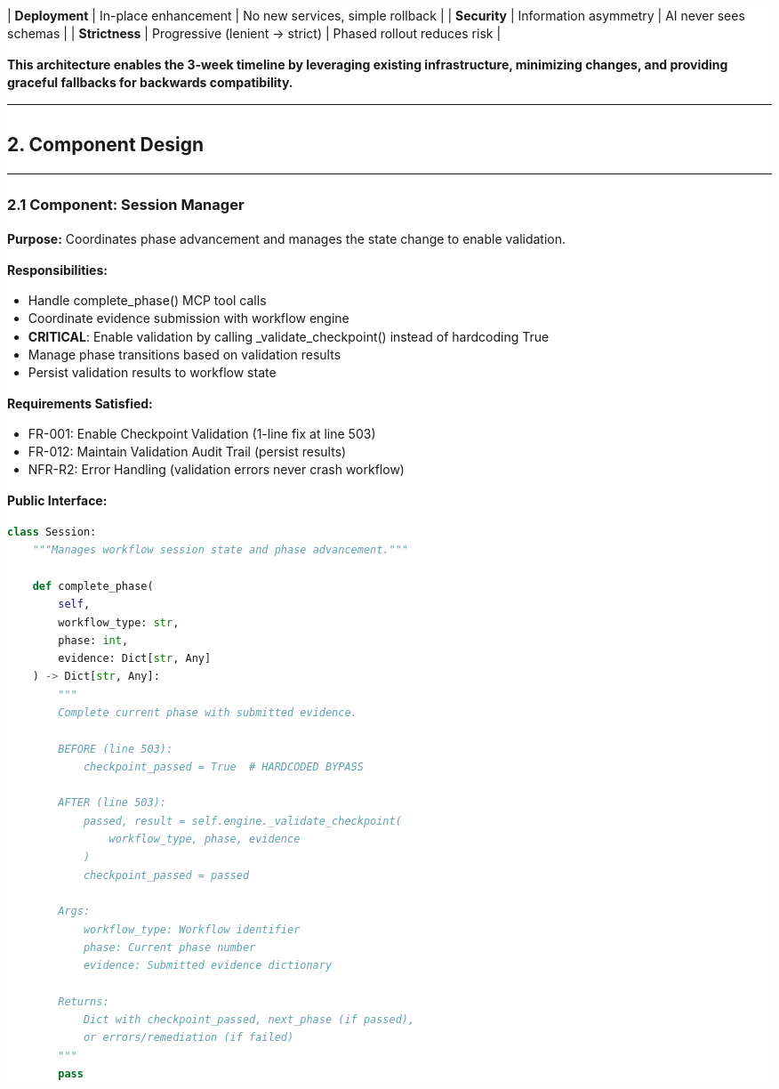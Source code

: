 | **Deployment** | In-place enhancement | No new services, simple rollback |
| **Security** | Information asymmetry | AI never sees schemas |
| **Strictness** | Progressive (lenient → strict) | Phased rollout reduces risk |

**This architecture enables the 3-week timeline by leveraging existing infrastructure, minimizing changes, and providing graceful fallbacks for backwards compatibility.**

---

## 2. Component Design

---

### 2.1 Component: Session Manager

**Purpose:** Coordinates phase advancement and manages the state change to enable validation.

**Responsibilities:**
- Handle complete_phase() MCP tool calls
- Coordinate evidence submission with workflow engine
- **CRITICAL**: Enable validation by calling _validate_checkpoint() instead of hardcoding True
- Manage phase transitions based on validation results
- Persist validation results to workflow state

**Requirements Satisfied:**
- FR-001: Enable Checkpoint Validation (1-line fix at line 503)
- FR-012: Maintain Validation Audit Trail (persist results)
- NFR-R2: Error Handling (validation errors never crash workflow)

**Public Interface:**
```python
class Session:
    """Manages workflow session state and phase advancement."""
    
    def complete_phase(
        self,
        workflow_type: str,
        phase: int,
        evidence: Dict[str, Any]
    ) -> Dict[str, Any]:
        """
        Complete current phase with submitted evidence.
        
        BEFORE (line 503):
            checkpoint_passed = True  # HARDCODED BYPASS
        
        AFTER (line 503):
            passed, result = self.engine._validate_checkpoint(
                workflow_type, phase, evidence
            )
            checkpoint_passed = passed
        
        Args:
            workflow_type: Workflow identifier
            phase: Current phase number
            evidence: Submitted evidence dictionary
            
        Returns:
            Dict with checkpoint_passed, next_phase (if passed),
            or errors/remediation (if failed)
        """
        pass
```
